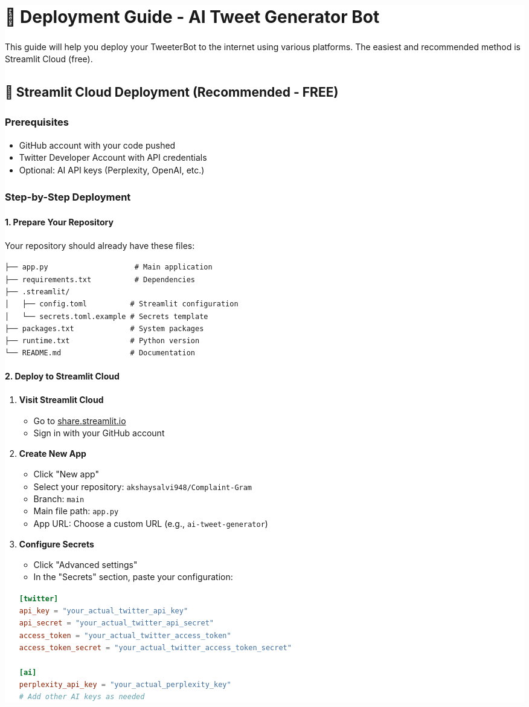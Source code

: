 # 🚀 Deployment Guide - AI Tweet Generator Bot

This guide will help you deploy your TweeterBot to the internet using various platforms. The easiest and recommended method is Streamlit Cloud (free).

## 🌟 Streamlit Cloud Deployment (Recommended - FREE)

### Prerequisites
- GitHub account with your code pushed
- Twitter Developer Account with API credentials
- Optional: AI API keys (Perplexity, OpenAI, etc.)

### Step-by-Step Deployment

#### 1. Prepare Your Repository
Your repository should already have these files:
```
├── app.py                    # Main application
├── requirements.txt          # Dependencies
├── .streamlit/
│   ├── config.toml          # Streamlit configuration
│   └── secrets.toml.example # Secrets template
├── packages.txt             # System packages
├── runtime.txt              # Python version
└── README.md                # Documentation
```

#### 2. Deploy to Streamlit Cloud

1. **Visit Streamlit Cloud**
   - Go to [share.streamlit.io](https://share.streamlit.io)
   - Sign in with your GitHub account

2. **Create New App**
   - Click "New app"
   - Select your repository: `akshaysalvi948/Complaint-Gram`
   - Branch: `main`
   - Main file path: `app.py`
   - App URL: Choose a custom URL (e.g., `ai-tweet-generator`)

3. **Configure Secrets**
   - Click "Advanced settings"
   - In the "Secrets" section, paste your configuration:

   ```toml
   [twitter]
   api_key = "your_actual_twitter_api_key"
   api_secret = "your_actual_twitter_api_secret"
   access_token = "your_actual_twitter_access_token"
   access_token_secret = "your_actual_twitter_access_token_secret"

   [ai]
   perplexity_api_key = "your_actual_perplexity_key"
   # Add other AI keys as needed
   ```
